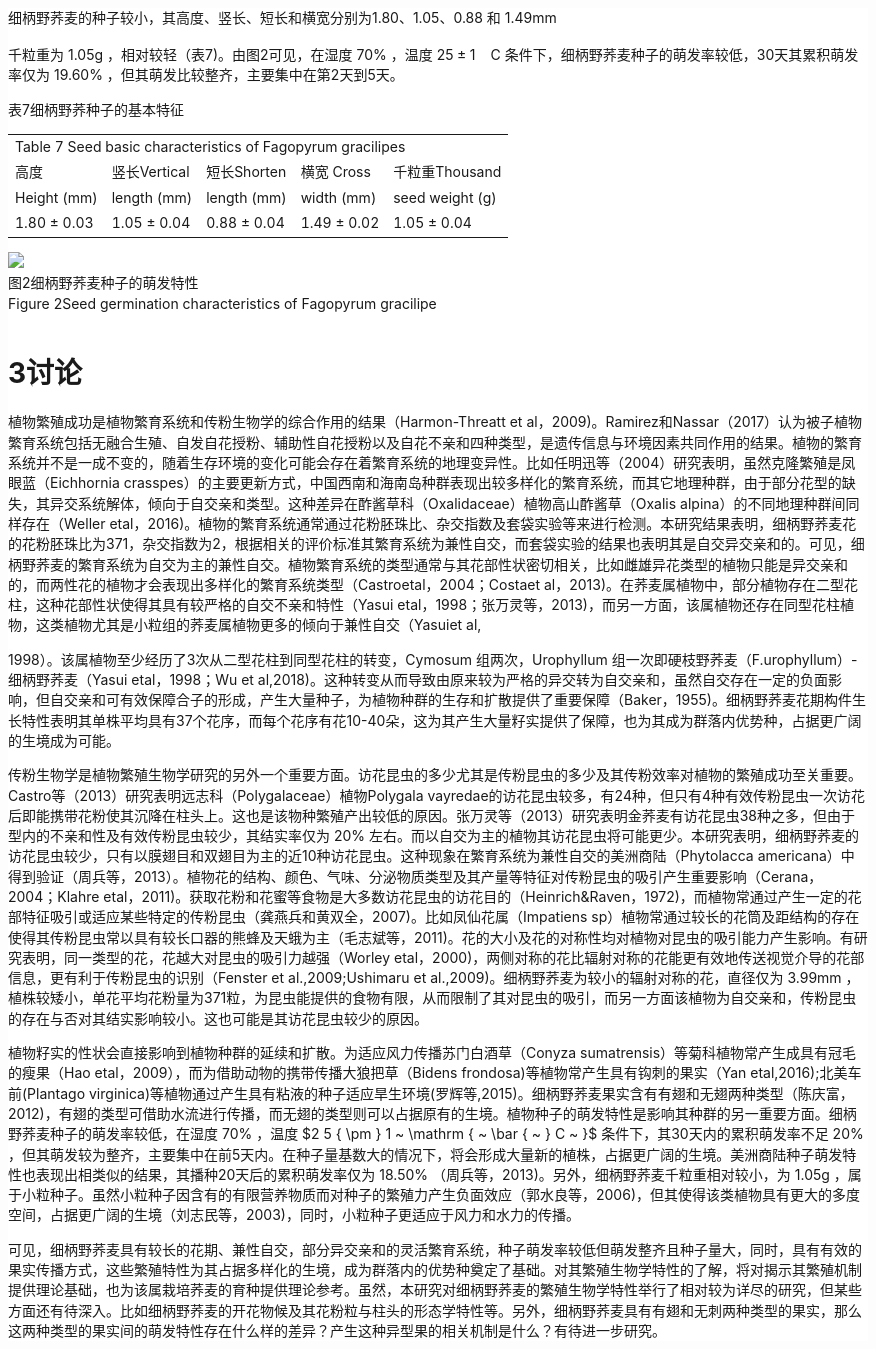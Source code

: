 细柄野荞麦的种子较小，其高度、竖长、短长和横宽分别为1.80、1.05、0.88 和 $1 . 4 9 \mathrm { m m }$

千粒重为 $1 . 0 5 \mathrm { g }$ ，相对较轻（表7)。由图2可见，在湿度 $70 \%$ ，温度 $2 5 { \pm } 1 ~ \mathrm { ~ \ ^ ~ } \mathrm { { C } }$ 条件下，细柄野荞麦种子的萌发率较低，30天其累积萌发率仅为 $1 9 . 6 0 \%$ ，但其萌发比较整齐，主要集中在第2天到5天。

表7细柄野荞种子的基本特征  

<html><body><table><tr><td colspan="5">Table 7 Seed basic characteristics of Fagopyrum gracilipes</td></tr><tr><td>高度</td><td>竖长Vertical</td><td>短长Shorten</td><td>横宽 Cross</td><td>千粒重Thousand</td></tr><tr><td>Height (mm)</td><td>length (mm)</td><td>length (mm)</td><td>width (mm)</td><td>seed weight (g)</td></tr><tr><td>1.80 ± 0.03</td><td>1.05 ± 0.04</td><td>0.88 ± 0.04</td><td>1.49 ± 0.02</td><td>1.05 ± 0.04</td></tr></table></body></html>

![](images/d7267a59f4d4bb731489ee12355c1637281090b8b4d774f486a31a6e3d669e9a.jpg)  
图2细柄野荞麦种子的萌发特性  
Figure 2Seed germination characteristics of Fagopyrum gracilipe

# 3讨论

植物繁殖成功是植物繁育系统和传粉生物学的综合作用的结果（Harmon-Threatt et al，2009)。Ramirez和Nassar（2017）认为被子植物繁育系统包括无融合生殖、自发自花授粉、辅助性自花授粉以及自花不亲和四种类型，是遗传信息与环境因素共同作用的结果。植物的繁育系统并不是一成不变的，随着生存环境的变化可能会存在着繁育系统的地理变异性。比如任明迅等（2004）研究表明，虽然克隆繁殖是凤眼蓝（Eichhornia crasspes）的主要更新方式，中国西南和海南岛种群表现出较多样化的繁育系统，而其它地理种群，由于部分花型的缺失，其异交系统解体，倾向于自交亲和类型。这种差异在酢酱草科（Oxalidaceae）植物高山酢酱草（Oxalis alpina）的不同地理种群间同样存在（Weller etal，2016)。植物的繁育系统通常通过花粉胚珠比、杂交指数及套袋实验等来进行检测。本研究结果表明，细柄野荞麦花的花粉胚珠比为371，杂交指数为2，根据相关的评价标准其繁育系统为兼性自交，而套袋实验的结果也表明其是自交异交亲和的。可见，细柄野荞麦的繁育系统为自交为主的兼性自交。植物繁育系统的类型通常与其花部性状密切相关，比如雌雄异花类型的植物只能是异交亲和的，而两性花的植物才会表现出多样化的繁育系统类型（Castroetal，2004；Costaet al，2013)。在荞麦属植物中，部分植物存在二型花柱，这种花部性状使得其具有较严格的自交不亲和特性（Yasui etal，1998；张万灵等，2013)，而另一方面，该属植物还存在同型花柱植物，这类植物尤其是小粒组的荞麦属植物更多的倾向于兼性自交（Yasuiet al,

1998）。该属植物至少经历了3次从二型花柱到同型花柱的转变，Cymosum 组两次，Urophyllum 组一次即硬枝野荞麦（F.urophyllum）-细柄野荞麦（Yasui etal，1998；Wu et al,2018)。这种转变从而导致由原来较为严格的异交转为自交亲和，虽然自交存在一定的负面影响，但自交亲和可有效保障合子的形成，产生大量种子，为植物种群的生存和扩散提供了重要保障（Baker，1955)。细柄野荞麦花期构件生长特性表明其单株平均具有37个花序，而每个花序有花10-40朵，这为其产生大量籽实提供了保障，也为其成为群落内优势种，占据更广阔的生境成为可能。

传粉生物学是植物繁殖生物学研究的另外一个重要方面。访花昆虫的多少尤其是传粉昆虫的多少及其传粉效率对植物的繁殖成功至关重要。Castro等（2013）研究表明远志科（Polygalaceae）植物Polygala vayredae的访花昆虫较多，有24种，但只有4种有效传粉昆虫一次访花后即能携带花粉使其沉降在柱头上。这也是该物种繁殖产出较低的原因。张万灵等（2013）研究表明金荞麦有访花昆虫38种之多，但由于型内的不亲和性及有效传粉昆虫较少，其结实率仅为 $20 \%$ 左右。而以自交为主的植物其访花昆虫将可能更少。本研究表明，细柄野荞麦的访花昆虫较少，只有以膜翅目和双翅目为主的近10种访花昆虫。这种现象在繁育系统为兼性自交的美洲商陆（Phytolacca americana）中得到验证（周兵等，2013）。植物花的结构、颜色、气味、分泌物质类型及其产量等特征对传粉昆虫的吸引产生重要影响（Cerana，2004；Klahre etal，2011)。获取花粉和花蜜等食物是大多数访花昆虫的访花目的（Heinrich&Raven，1972)，而植物常通过产生一定的花部特征吸引或适应某些特定的传粉昆虫（龚燕兵和黄双全，2007)。比如凤仙花属（Impatiens sp）植物常通过较长的花筒及距结构的存在使得其传粉昆虫常以具有较长口器的熊蜂及天蛾为主（毛志斌等，2011)。花的大小及花的对称性均对植物对昆虫的吸引能力产生影响。有研究表明，同一类型的花，花越大对昆虫的吸引力越强（Worley etal，2000)，两侧对称的花比辐射对称的花能更有效地传送视觉介导的花部信息，更有利于传粉昆虫的识别（Fenster et al.,2009;Ushimaru et al.,2009)。细柄野荞麦为较小的辐射对称的花，直径仅为 $3 . 9 9 \mathrm { m m }$ ，植株较矮小，单花平均花粉量为371粒，为昆虫能提供的食物有限，从而限制了其对昆虫的吸引，而另一方面该植物为自交亲和，传粉昆虫的存在与否对其结实影响较小。这也可能是其访花昆虫较少的原因。

植物籽实的性状会直接影响到植物种群的延续和扩散。为适应风力传播苏门白酒草（Conyza sumatrensis）等菊科植物常产生成具有冠毛的瘦果（Hao etal，2009），而为借助动物的携带传播大狼把草（Bidens frondosa)等植物常产生具有钩刺的果实（Yan etal,2016);北美车前(Plantago virginica)等植物通过产生具有粘液的种子适应旱生环境(罗辉等,2015)。细柄野荞麦果实含有有翅和无翅两种类型（陈庆富，2012)，有翅的类型可借助水流进行传播，而无翅的类型则可以占据原有的生境。植物种子的萌发特性是影响其种群的另一重要方面。细柄野荞麦种子的萌发率较低，在湿度 $70 \%$ ，温度 $2 5 { \pm } 1 ~ \mathrm { ~ \bar { ~ } C ~ }$ 条件下，其30天内的累积萌发率不足 $20 \%$ ，但其萌发较为整齐，主要集中在前5天内。在种子量基数大的情况下，将会形成大量新的植株，占据更广阔的生境。美洲商陆种子萌发特性也表现出相类似的结果，其播种20天后的累积萌发率仅为 $1 8 . 5 0 \%$ （周兵等，2013)。另外，细柄野荞麦千粒重相对较小，为 $1 . 0 5 \mathrm { g }$ ，属于小粒种子。虽然小粒种子因含有的有限营养物质而对种子的繁殖力产生负面效应（郭水良等，2006)，但其使得该类植物具有更大的多度空间，占据更广阔的生境（刘志民等，2003)，同时，小粒种子更适应于风力和水力的传播。

可见，细柄野荞麦具有较长的花期、兼性自交，部分异交亲和的灵活繁育系统，种子萌发率较低但萌发整齐且种子量大，同时，具有有效的果实传播方式，这些繁殖特性为其占据多样化的生境，成为群落内的优势种奠定了基础。对其繁殖生物学特性的了解，将对揭示其繁殖机制提供理论基础，也为该属栽培荞麦的育种提供理论参考。虽然，本研究对细柄野荞麦的繁殖生物学特性举行了相对较为详尽的研究，但某些方面还有待深入。比如细柄野荞麦的开花物候及其花粉粒与柱头的形态学特性等。另外，细柄野荞麦具有有翅和无刺两种类型的果实，那么这两种类型的果实间的萌发特性存在什么样的差异？产生这种异型果的相关机制是什么？有待进一步研究。
